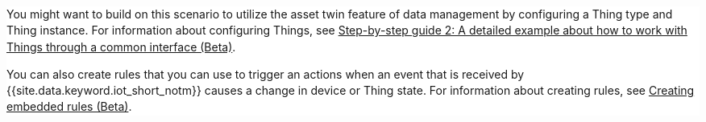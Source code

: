 You might want to build on this scenario to utilize the asset twin feature of data management by configuring a Thing type and Thing instance. For information about configuring Things, see [Step-by-step guide 2: A detailed example about how to work with Things through a common interface (Beta)](../information_management/im_index_scenario_thing.html).

You can also create rules that you can use to trigger an actions when an event that is received by {{site.data.keyword.iot_short_notm}}  causes a change in device or Thing state. For information about creating rules, see [Creating embedded rules (Beta)](../information_management/im_rules.html).

